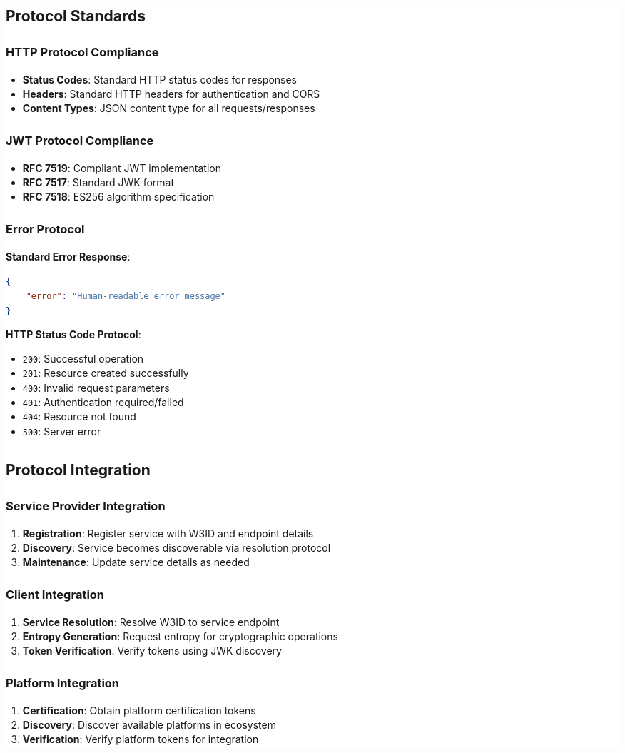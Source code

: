 ## Protocol Standards

### HTTP Protocol Compliance

- **Status Codes**: Standard HTTP status codes for responses
- **Headers**: Standard HTTP headers for authentication and CORS
- **Content Types**: JSON content type for all requests/responses

### JWT Protocol Compliance

- **RFC 7519**: Compliant JWT implementation
- **RFC 7517**: Standard JWK format
- **RFC 7518**: ES256 algorithm specification

### Error Protocol

**Standard Error Response**:

```json
{
    "error": "Human-readable error message"
}
```

**HTTP Status Code Protocol**:

- `200`: Successful operation
- `201`: Resource created successfully
- `400`: Invalid request parameters
- `401`: Authentication required/failed
- `404`: Resource not found
- `500`: Server error

## Protocol Integration

### Service Provider Integration

1. **Registration**: Register service with W3ID and endpoint details
2. **Discovery**: Service becomes discoverable via resolution protocol
3. **Maintenance**: Update service details as needed

### Client Integration

1. **Service Resolution**: Resolve W3ID to service endpoint
2. **Entropy Generation**: Request entropy for cryptographic operations
3. **Token Verification**: Verify tokens using JWK discovery

### Platform Integration

1. **Certification**: Obtain platform certification tokens
2. **Discovery**: Discover available platforms in ecosystem
3. **Verification**: Verify platform tokens for integration
